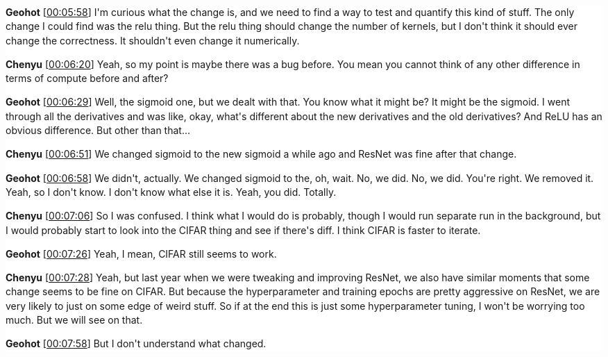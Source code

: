 **Geohot** [[00:05:58](https://www.youtube.com/watch?v=IEel2egz8pc&t=358)]
I'm curious what the change is, and we need to find a way to test and quantify this kind of stuff.
The only change I could find was the relu thing.
But the relu thing should change the number of kernels, but I don't think it should ever change the correctness.
It shouldn't even change it numerically.

**Chenyu** [[00:06:20](https://www.youtube.com/watch?v=IEel2egz8pc&t=380)]
Yeah, so my point is maybe there was a bug before.
You mean you cannot think of any other difference in terms of compute before and after?

**Geohot** [[00:06:29](https://www.youtube.com/watch?v=IEel2egz8pc&t=389)]
Well, the sigmoid one, but we dealt with that.
You know what it might be?
It might be the sigmoid.
I went through all the derivatives and was like, okay, what's different about the new derivatives and the old derivatives?
And ReLU has an obvious difference.
But other than that... 

**Chenyu** [[00:06:51](https://www.youtube.com/watch?v=IEel2egz8pc&t=411)]
We changed sigmoid to the new sigmoid a while ago and ResNet was fine after that change.

**Geohot** [[00:06:58](https://www.youtube.com/watch?v=IEel2egz8pc&t=418)]
We didn't, actually.
We changed sigmoid to the, oh, wait.
No, we did.
No, we did.
You're right.
We removed it.
Yeah, so I don't know.
I don't know what else it is.
Yeah, you did.
Totally.

**Chenyu** [[00:07:06](https://www.youtube.com/watch?v=IEel2egz8pc&t=426)]
So I was confused.
I think what I would do is probably, though I would run separate run in the background, but I would probably start to look into the CIFAR thing and see if there's diff.
I think CIFAR is faster to iterate.

**Geohot** [[00:07:26](https://www.youtube.com/watch?v=IEel2egz8pc&t=446)]
Yeah, I mean, CIFAR still seems to work.

**Chenyu** [[00:07:28](https://www.youtube.com/watch?v=IEel2egz8pc&t=448)]
Yeah, but last year when we were tweaking and improving ResNet, we also have similar moments that some change seems to be fine on CIFAR.
But because the hyperparameter and training epochs are pretty aggressive on ResNet, we are very likely to just on some edge of weird stuff.
So if at the end this is just some hyperparameter tuning, I won't be worrying too much.
But we will see on that.

**Geohot** [[00:07:58](https://www.youtube.com/watch?v=IEel2egz8pc&t=478)]
But I don't understand what changed.
